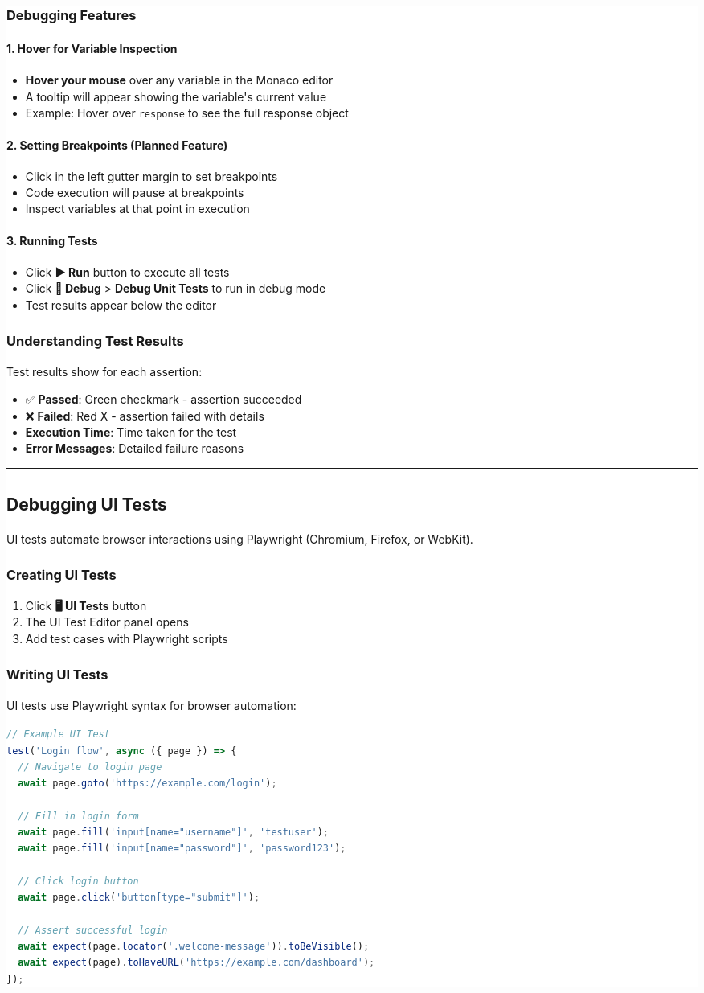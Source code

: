 ### Debugging Features

#### 1. Hover for Variable Inspection
- **Hover your mouse** over any variable in the Monaco editor
- A tooltip will appear showing the variable's current value
- Example: Hover over `response` to see the full response object

#### 2. Setting Breakpoints (Planned Feature)
- Click in the left gutter margin to set breakpoints
- Code execution will pause at breakpoints
- Inspect variables at that point in execution

#### 3. Running Tests
- Click **▶️ Run** button to execute all tests
- Click **🐞 Debug** > **Debug Unit Tests** to run in debug mode
- Test results appear below the editor

### Understanding Test Results

Test results show for each assertion:
- ✅ **Passed**: Green checkmark - assertion succeeded
- ❌ **Failed**: Red X - assertion failed with details
- **Execution Time**: Time taken for the test
- **Error Messages**: Detailed failure reasons

---

## Debugging UI Tests

UI tests automate browser interactions using Playwright (Chromium, Firefox, or WebKit).

### Creating UI Tests

1. Click **🖥️ UI Tests** button
2. The UI Test Editor panel opens
3. Add test cases with Playwright scripts

### Writing UI Tests

UI tests use Playwright syntax for browser automation:

```javascript
// Example UI Test
test('Login flow', async ({ page }) => {
  // Navigate to login page
  await page.goto('https://example.com/login');
  
  // Fill in login form
  await page.fill('input[name="username"]', 'testuser');
  await page.fill('input[name="password"]', 'password123');
  
  // Click login button
  await page.click('button[type="submit"]');
  
  // Assert successful login
  await expect(page.locator('.welcome-message')).toBeVisible();
  await expect(page).toHaveURL('https://example.com/dashboard');
});
```
